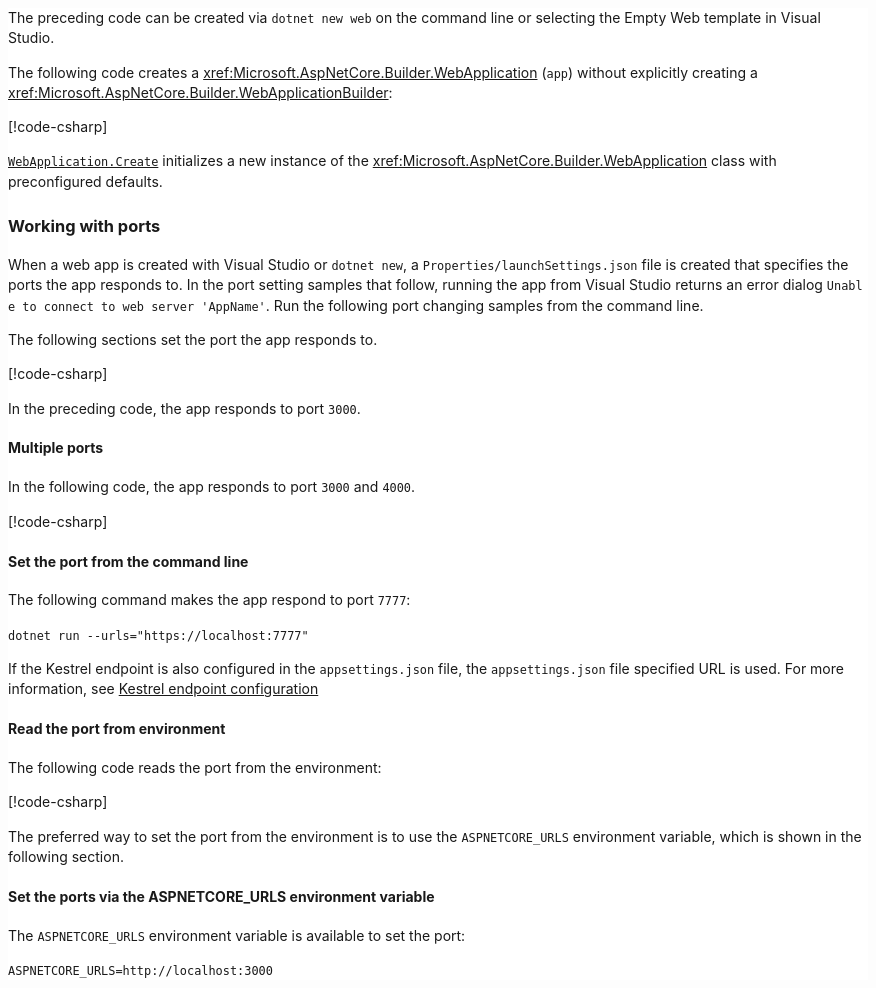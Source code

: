 The preceding code can be created via `dotnet new web` on the command line or selecting the Empty Web template in Visual Studio.

The following code creates a <xref:Microsoft.AspNetCore.Builder.WebApplication> (`app`) without explicitly creating a <xref:Microsoft.AspNetCore.Builder.WebApplicationBuilder>:

[!code-csharp[](minimal-apis/7.0-samples/WebMinAPIs/Program.cs?name=snippet_create)]

[`WebApplication.Create`](xref:Microsoft.AspNetCore.Builder.WebApplication.Create%2A) initializes a new instance of the <xref:Microsoft.AspNetCore.Builder.WebApplication> class with preconfigured defaults.

### Working with ports

When a web app is created with Visual Studio or `dotnet new`, a `Properties/launchSettings.json` file is created that specifies the ports the app responds to. In the port setting samples that follow, running the app from Visual Studio returns an error dialog `Unable to connect to web server 'AppName'`. Run the following port changing samples from the command line.

The following sections set the port the app responds to.

[!code-csharp[](minimal-apis/7.0-samples/WebMinAPIs/Program.cs?name=snippet_p1)]

In the preceding code, the app responds to port `3000`.

#### Multiple ports

In the following code, the app responds to port `3000` and `4000`.

[!code-csharp[](minimal-apis/7.0-samples/WebMinAPIs/Program.cs?name=snippet_pm)]

#### Set the port from the command line

The following command makes the app respond to port `7777`:

```dotnetcli
dotnet run --urls="https://localhost:7777"
```

If the Kestrel endpoint is also configured in the `appsettings.json` file, the `appsettings.json` file specified URL is used. For more information, see [Kestrel endpoint configuration](xref:fundamentals/configuration/index?view=aspnetcore-6.0#kestrel)

#### Read the port from environment

The following code reads the port from the environment:

[!code-csharp[](minimal-apis/7.0-samples/WebMinAPIs/Program.cs?name=snippet_pe)]

The preferred way to set the port from the environment is to use the `ASPNETCORE_URLS` environment variable, which is shown in the following section.

#### Set the ports via the ASPNETCORE_URLS environment variable

The `ASPNETCORE_URLS` environment variable is available to set the port:

```
ASPNETCORE_URLS=http://localhost:3000
```
